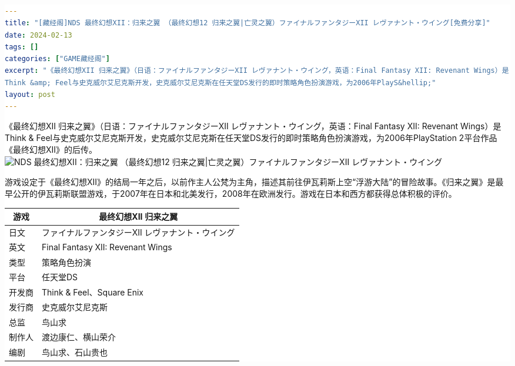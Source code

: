 ```yaml
---
title: "[藏经阁]NDS 最终幻想XII：归来之翼 （最终幻想12 归来之翼|亡灵之翼）ファイナルファンタジーXII レヴァナント・ウイング[免费分享]"
date: 2024-02-13
tags: []
categories: ["GAME藏经阁"]
excerpt: "《最终幻想XII 归来之翼》（日语：ファイナルファンタジーXII レヴァナント・ウイング，英语：Final Fantasy XII: Revenant Wings）是Think &amp; Feel与史克威尔艾尼克斯开发，史克威尔艾尼克斯在任天堂DS发行的即时策略角色扮演游戏，为2006年PlayS&hellip;"
layout: post
---
```


<div></div>
《最终幻想XII 归来之翼》（日语：ファイナルファンタジーXII レヴァナント・ウイング，英语：Final Fantasy XII: Revenant Wings）是Think &amp; Feel与史克威尔艾尼克斯开发，史克威尔艾尼克斯在任天堂DS发行的即时策略角色扮演游戏，为2006年PlayStation 2平台作品《最终幻想XII》的后传。

<img style="display: block; margin-left: auto; margin-right: auto; width: 100%; height: auto;" title="NDS 最终幻想XII：归来之翼" src="https://lad.sfcrom.cn/wp-content/uploads/2024/02/20240213_65cb441fd8238.jpg" alt="NDS 最终幻想XII：归来之翼 （最终幻想12 归来之翼|亡灵之翼）ファイナルファンタジーXII レヴァナント・ウイング" />

游戏设定于《最终幻想XII》的结局一年之后，以前作主人公梵为主角，描述其前往伊瓦莉斯上空“浮游大陆”的冒险故事。《归来之翼》是最早公开的伊瓦莉斯联盟游戏，于2007年在日本和北美发行，2008年在欧洲发行。游戏在日本和西方都获得总体积极的评价。
<table>
<thead>
<tr>
<th>游戏</th>
<th>最终幻想XII 归来之翼</th>
</tr>
</thead>
<tbody>
<tr>
<td>日文</td>
<td>ファイナルファンタジーXII レヴァナント・ウイング</td>
</tr>
<tr>
<td>英文</td>
<td>Final Fantasy XII: Revenant Wings</td>
</tr>
<tr>
<td>类型</td>
<td>策略角色扮演</td>
</tr>
<tr>
<td>平台</td>
<td>任天堂DS</td>
</tr>
<tr>
<td>开发商</td>
<td>Think &amp; Feel、Square Enix</td>
</tr>
<tr>
<td>发行商</td>
<td>史克威尔艾尼克斯</td>
</tr>
<tr>
<td>总监</td>
<td>鸟山求</td>
</tr>
<tr>
<td>制作人</td>
<td>渡边康仁、横山荣介</td>
</tr>
<tr>
<td>编剧</td>
<td>鸟山求、石山贵也</td>
</tr>